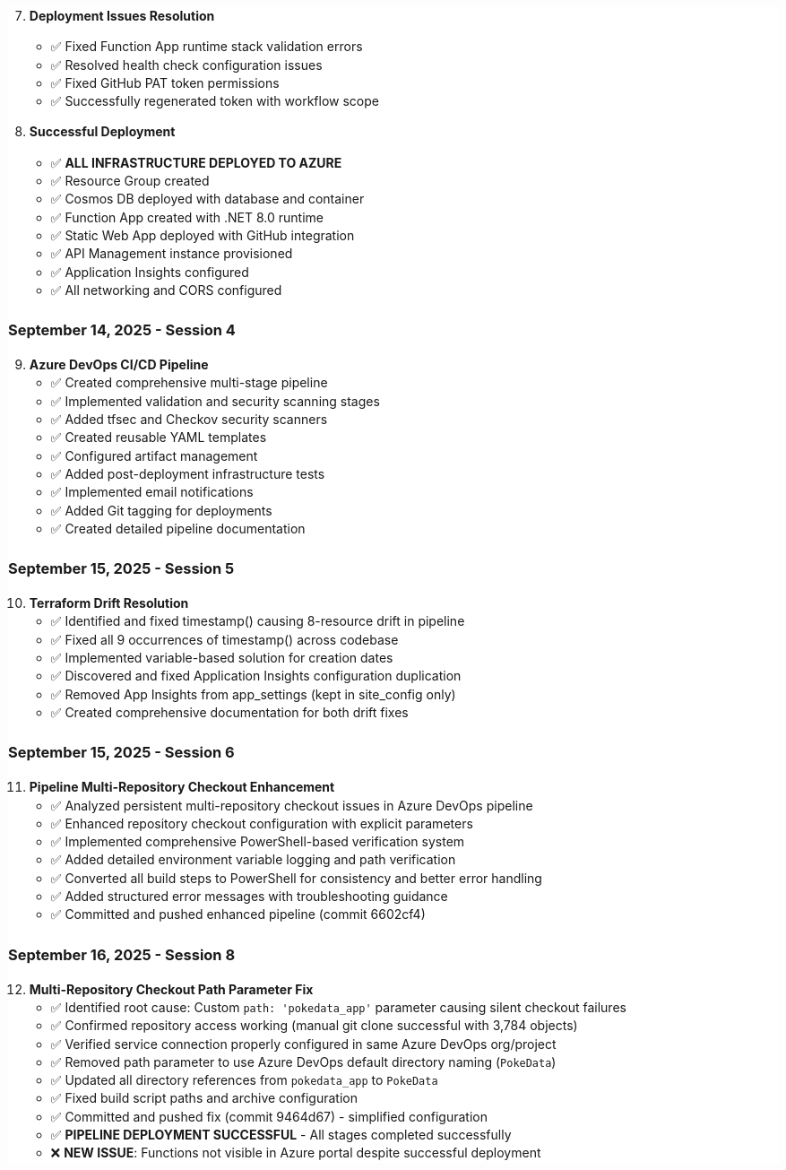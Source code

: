 7. **Deployment Issues Resolution**
   - ✅ Fixed Function App runtime stack validation errors
   - ✅ Resolved health check configuration issues
   - ✅ Fixed GitHub PAT token permissions
   - ✅ Successfully regenerated token with workflow scope

8. **Successful Deployment**
   - ✅ **ALL INFRASTRUCTURE DEPLOYED TO AZURE**
   - ✅ Resource Group created
   - ✅ Cosmos DB deployed with database and container
   - ✅ Function App created with .NET 8.0 runtime
   - ✅ Static Web App deployed with GitHub integration
   - ✅ API Management instance provisioned
   - ✅ Application Insights configured
   - ✅ All networking and CORS configured

### September 14, 2025 - Session 4
9. **Azure DevOps CI/CD Pipeline**
   - ✅ Created comprehensive multi-stage pipeline
   - ✅ Implemented validation and security scanning stages
   - ✅ Added tfsec and Checkov security scanners
   - ✅ Created reusable YAML templates
   - ✅ Configured artifact management
   - ✅ Added post-deployment infrastructure tests
   - ✅ Implemented email notifications
   - ✅ Added Git tagging for deployments
   - ✅ Created detailed pipeline documentation

### September 15, 2025 - Session 5
10. **Terraform Drift Resolution**
    - ✅ Identified and fixed timestamp() causing 8-resource drift in pipeline
    - ✅ Fixed all 9 occurrences of timestamp() across codebase
    - ✅ Implemented variable-based solution for creation dates
    - ✅ Discovered and fixed Application Insights configuration duplication
    - ✅ Removed App Insights from app_settings (kept in site_config only)
    - ✅ Created comprehensive documentation for both drift fixes

### September 15, 2025 - Session 6
11. **Pipeline Multi-Repository Checkout Enhancement**
    - ✅ Analyzed persistent multi-repository checkout issues in Azure DevOps pipeline
    - ✅ Enhanced repository checkout configuration with explicit parameters
    - ✅ Implemented comprehensive PowerShell-based verification system
    - ✅ Added detailed environment variable logging and path verification
    - ✅ Converted all build steps to PowerShell for consistency and better error handling
    - ✅ Added structured error messages with troubleshooting guidance
    - ✅ Committed and pushed enhanced pipeline (commit 6602cf4)

### September 16, 2025 - Session 8
12. **Multi-Repository Checkout Path Parameter Fix**
    - ✅ Identified root cause: Custom `path: 'pokedata_app'` parameter causing silent checkout failures
    - ✅ Confirmed repository access working (manual git clone successful with 3,784 objects)
    - ✅ Verified service connection properly configured in same Azure DevOps org/project
    - ✅ Removed path parameter to use Azure DevOps default directory naming (`PokeData`)
    - ✅ Updated all directory references from `pokedata_app` to `PokeData`
    - ✅ Fixed build script paths and archive configuration
    - ✅ Committed and pushed fix (commit 9464d67) - simplified configuration
    - ✅ **PIPELINE DEPLOYMENT SUCCESSFUL** - All stages completed successfully
    - ❌ **NEW ISSUE**: Functions not visible in Azure portal despite successful deployment
